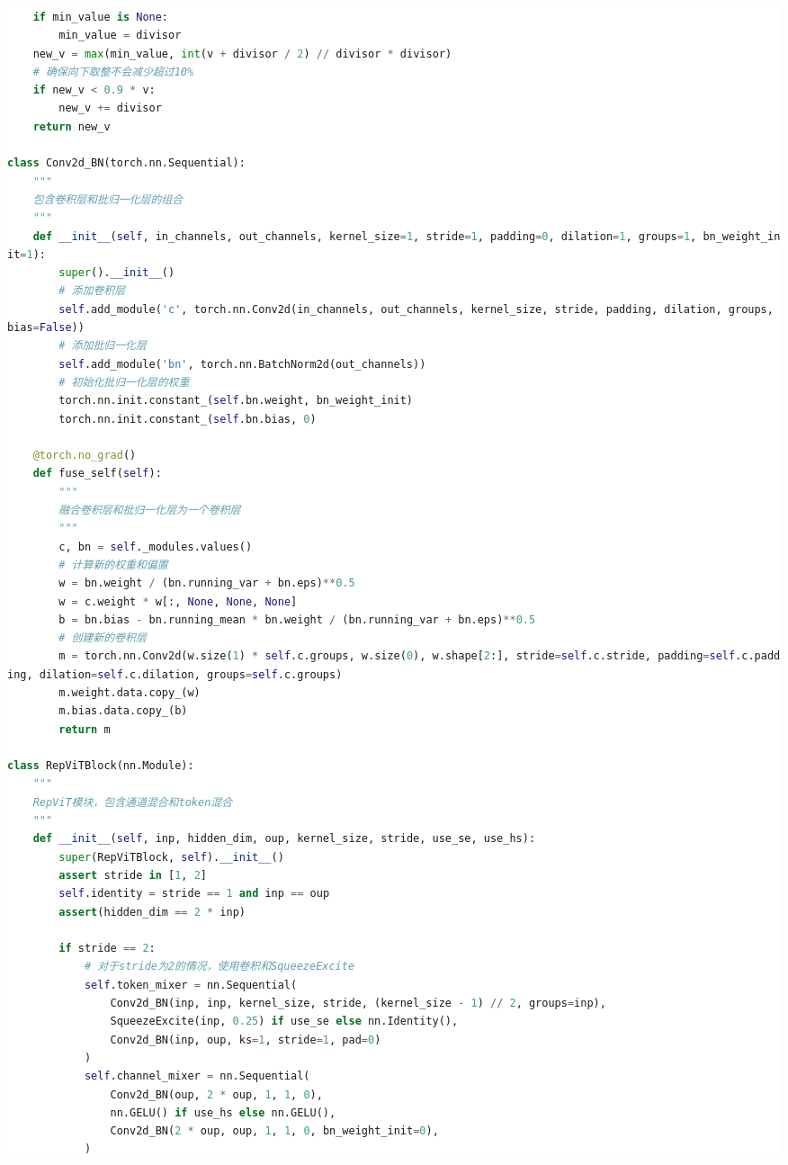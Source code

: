 ```python
    if min_value is None:
        min_value = divisor
    new_v = max(min_value, int(v + divisor / 2) // divisor * divisor)
    # 确保向下取整不会减少超过10%
    if new_v < 0.9 * v:
        new_v += divisor
    return new_v

class Conv2d_BN(torch.nn.Sequential):
    """
    包含卷积层和批归一化层的组合
    """
    def __init__(self, in_channels, out_channels, kernel_size=1, stride=1, padding=0, dilation=1, groups=1, bn_weight_init=1):
        super().__init__()
        # 添加卷积层
        self.add_module('c', torch.nn.Conv2d(in_channels, out_channels, kernel_size, stride, padding, dilation, groups, bias=False))
        # 添加批归一化层
        self.add_module('bn', torch.nn.BatchNorm2d(out_channels))
        # 初始化批归一化层的权重
        torch.nn.init.constant_(self.bn.weight, bn_weight_init)
        torch.nn.init.constant_(self.bn.bias, 0)

    @torch.no_grad()
    def fuse_self(self):
        """
        融合卷积层和批归一化层为一个卷积层
        """
        c, bn = self._modules.values()
        # 计算新的权重和偏置
        w = bn.weight / (bn.running_var + bn.eps)**0.5
        w = c.weight * w[:, None, None, None]
        b = bn.bias - bn.running_mean * bn.weight / (bn.running_var + bn.eps)**0.5
        # 创建新的卷积层
        m = torch.nn.Conv2d(w.size(1) * self.c.groups, w.size(0), w.shape[2:], stride=self.c.stride, padding=self.c.padding, dilation=self.c.dilation, groups=self.c.groups)
        m.weight.data.copy_(w)
        m.bias.data.copy_(b)
        return m

class RepViTBlock(nn.Module):
    """
    RepViT模块，包含通道混合和token混合
    """
    def __init__(self, inp, hidden_dim, oup, kernel_size, stride, use_se, use_hs):
        super(RepViTBlock, self).__init__()
        assert stride in [1, 2]
        self.identity = stride == 1 and inp == oup
        assert(hidden_dim == 2 * inp)

        if stride == 2:
            # 对于stride为2的情况，使用卷积和SqueezeExcite
            self.token_mixer = nn.Sequential(
                Conv2d_BN(inp, inp, kernel_size, stride, (kernel_size - 1) // 2, groups=inp),
                SqueezeExcite(inp, 0.25) if use_se else nn.Identity(),
                Conv2d_BN(inp, oup, ks=1, stride=1, pad=0)
            )
            self.channel_mixer = nn.Sequential(
                Conv2d_BN(oup, 2 * oup, 1, 1, 0),
                nn.GELU() if use_hs else nn.GELU(),
                Conv2d_BN(2 * oup, oup, 1, 1, 0, bn_weight_init=0),
            )
```